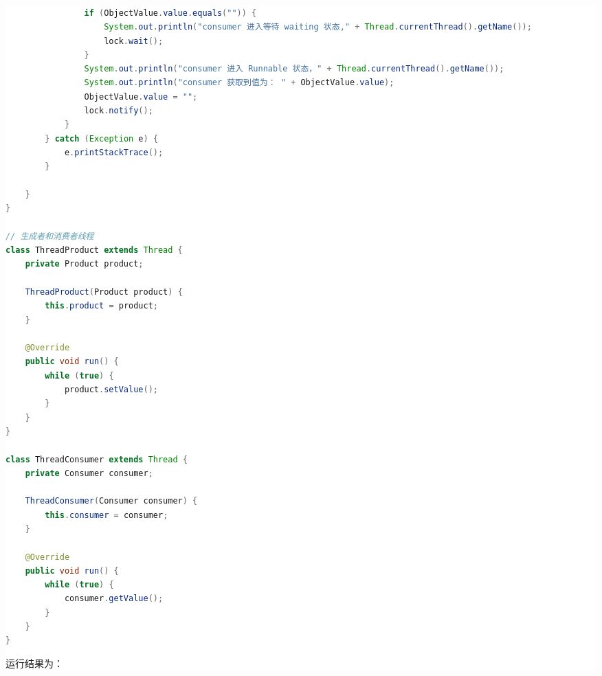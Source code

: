 ```java
				if (ObjectValue.value.equals("")) {
					System.out.println("consumer 进入等待 waiting 状态," + Thread.currentThread().getName());
					lock.wait();
				}
				System.out.println("consumer 进入 Runnable 状态，" + Thread.currentThread().getName());
				System.out.println("consumer 获取到值为： " + ObjectValue.value);
				ObjectValue.value = "";
				lock.notify();
			}
		} catch (Exception e) {
			e.printStackTrace();
		}

	}
}

// 生成者和消费者线程
class ThreadProduct extends Thread {
	private Product product;

	ThreadProduct(Product product) {
		this.product = product;
	}

	@Override
	public void run() {
		while (true) {
			product.setValue();
		}
	}
}

class ThreadConsumer extends Thread {
	private Consumer consumer;

	ThreadConsumer(Consumer consumer) {
		this.consumer = consumer;
	}

	@Override
	public void run() {
		while (true) {
			consumer.getValue();
		}
	}
}
```

运行结果为：
